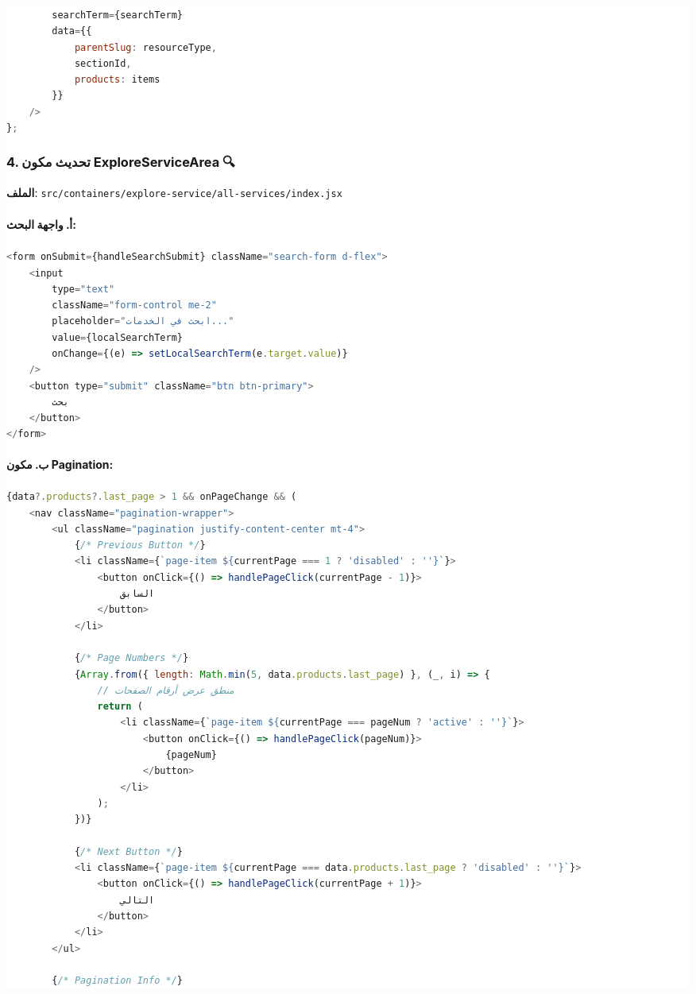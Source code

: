 ```javascript
        searchTerm={searchTerm}
        data={{
            parentSlug: resourceType,
            sectionId,
            products: items
        }}
    />
};
```

### 4. **تحديث مكون ExploreServiceArea** 🔍
**الملف**: `src/containers/explore-service/all-services/index.jsx`

#### أ. **واجهة البحث**:
```javascript
<form onSubmit={handleSearchSubmit} className="search-form d-flex">
    <input
        type="text"
        className="form-control me-2"
        placeholder="ابحث في الخدمات..."
        value={localSearchTerm}
        onChange={(e) => setLocalSearchTerm(e.target.value)}
    />
    <button type="submit" className="btn btn-primary">
        بحث
    </button>
</form>
```

#### ب. **مكون Pagination**:
```javascript
{data?.products?.last_page > 1 && onPageChange && (
    <nav className="pagination-wrapper">
        <ul className="pagination justify-content-center mt-4">
            {/* Previous Button */}
            <li className={`page-item ${currentPage === 1 ? 'disabled' : ''}`}>
                <button onClick={() => handlePageClick(currentPage - 1)}>
                    السابق
                </button>
            </li>
            
            {/* Page Numbers */}
            {Array.from({ length: Math.min(5, data.products.last_page) }, (_, i) => {
                // منطق عرض أرقام الصفحات
                return (
                    <li className={`page-item ${currentPage === pageNum ? 'active' : ''}`}>
                        <button onClick={() => handlePageClick(pageNum)}>
                            {pageNum}
                        </button>
                    </li>
                );
            })}
            
            {/* Next Button */}
            <li className={`page-item ${currentPage === data.products.last_page ? 'disabled' : ''}`}>
                <button onClick={() => handlePageClick(currentPage + 1)}>
                    التالي
                </button>
            </li>
        </ul>
        
        {/* Pagination Info */}
```